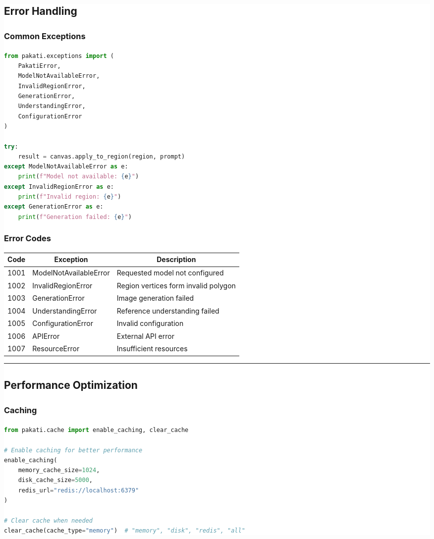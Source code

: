 
## Error Handling

### Common Exceptions

```python
from pakati.exceptions import (
    PakatiError,
    ModelNotAvailableError,
    InvalidRegionError,
    GenerationError,
    UnderstandingError,
    ConfigurationError
)

try:
    result = canvas.apply_to_region(region, prompt)
except ModelNotAvailableError as e:
    print(f"Model not available: {e}")
except InvalidRegionError as e:
    print(f"Invalid region: {e}")
except GenerationError as e:
    print(f"Generation failed: {e}")
```

### Error Codes

| Code | Exception | Description |
|------|-----------|-------------|
| 1001 | ModelNotAvailableError | Requested model not configured |
| 1002 | InvalidRegionError | Region vertices form invalid polygon |
| 1003 | GenerationError | Image generation failed |
| 1004 | UnderstandingError | Reference understanding failed |
| 1005 | ConfigurationError | Invalid configuration |
| 1006 | APIError | External API error |
| 1007 | ResourceError | Insufficient resources |

---

## Performance Optimization

### Caching

```python
from pakati.cache import enable_caching, clear_cache

# Enable caching for better performance
enable_caching(
    memory_cache_size=1024,
    disk_cache_size=5000,
    redis_url="redis://localhost:6379"
)

# Clear cache when needed
clear_cache(cache_type="memory")  # "memory", "disk", "redis", "all"
```
